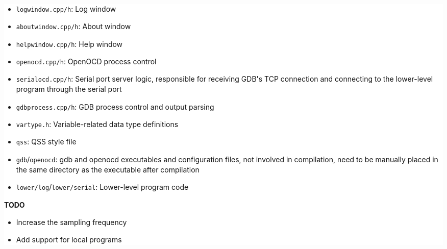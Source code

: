 * `logwindow.cpp/h`: Log window

* `aboutwindow.cpp/h`: About window

* `helpwindow.cpp/h`: Help window

* `openocd.cpp/h`: OpenOCD process control

* `serialocd.cpp/h`: Serial port server logic, responsible for receiving GDB's TCP connection and connecting to the lower-level program through the serial port

* `gdbprocess.cpp/h`: GDB process control and output parsing

* `vartype.h`: Variable-related data type definitions

* `qss`: QSS style file

* `gdb`/`openocd`: gdb and openocd executables and configuration files, not involved in compilation, need to be manually placed in the same directory as the executable after compilation

* `lower/log`/`lower/serial`: Lower-level program code

**TODO**

* Increase the sampling frequency

* Add support for local programs
